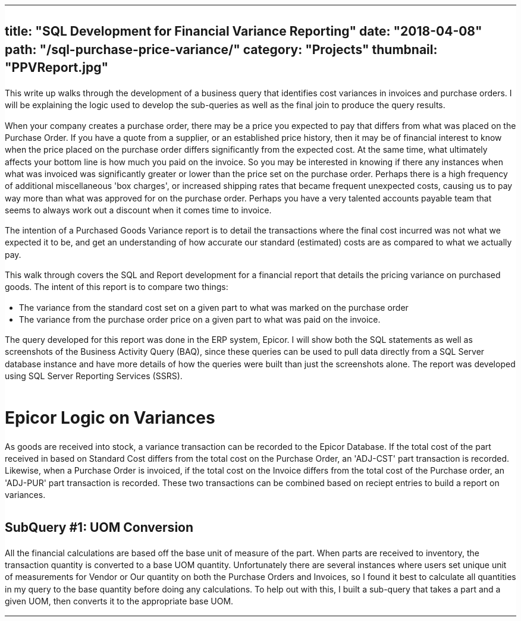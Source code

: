 
---
title: "SQL Development for Financial Variance Reporting"
date: "2018-04-08"
path: "/sql-purchase-price-variance/"
category: "Projects"
thumbnail: "PPVReport.jpg"
---

This write up walks through the development of a business query that identifies cost variances in invoices and purchase orders. I will be explaining the logic used to develop the sub-queries as well as the final join to produce the query results.

When your company creates a purchase order, there may be a price you expected to pay that differs from what was placed on the Purchase Order. If you have a quote from a supplier, or an established price history, then it may be of financial interest to know when the price placed on the purchase order differs significantly from the expected cost. At the same time, what ultimately affects your bottom line is how much you paid on the invoice. So you may be interested in knowing if there any instances when what was invoiced was significantly greater or lower than the price set on the purchase order. Perhaps there is a high frequency of additional miscellaneous 'box charges', or increased shipping rates that became frequent unexpected costs, causing us to pay way more than what was approved for on the purchase order. Perhaps you have a very talented accounts payable team that seems to always work out a discount when it comes time to invoice. 

The intention of a Purchased Goods Variance report is to detail the transactions where the final cost incurred was not what we expected it to be, and get an understanding of how accurate our standard (estimated) costs are as compared to what we actually pay.


This walk through covers the SQL and Report development for a financial report that details the pricing variance on purchased goods. The intent of this report is to compare two things:

- The variance from the standard cost set on a given part to what was marked on the purchase order
- The variance from the purchase order price on a given part to what was paid on the invoice.

The query developed for this report was done in the ERP system, Epicor. I will show both the SQL statements as well as screenshots of the Business Activity Query (BAQ), since these queries can be used to pull data directly from a SQL Server database instance and have more details of how the queries were built than just the screenshots alone. The report was developed using SQL Server Reporting Services (SSRS). 

# Epicor Logic on Variances
As goods are received into stock, a variance transaction can be recorded to the Epicor Database. If the total cost of the part received in based on Standard Cost differs from the total cost on the Purchase Order, an 'ADJ-CST' part transaction is recorded. Likewise, when a Purchase Order is invoiced, if the total cost on the Invoice differs from the total cost of the Purchase order, an 'ADJ-PUR' part transaction is recorded. These two transactions can be combined based on reciept entries to build a report on variances.

## SubQuery #1: UOM Conversion
All the financial calculations are based off the base unit of measure of the part. When parts are received to inventory, the transaction quantity is converted to a base UOM quantity. Unfortunately there are several instances where users set unique unit of measurements for Vendor or Our quantity on both the Purchase Orders and Invoices, so I found it best to calculate all quantities in my query to the base quantity before doing any calculations. To help out with this, I built a sub-query that takes a part and a given UOM, then converts it to the appropriate base UOM. 

---